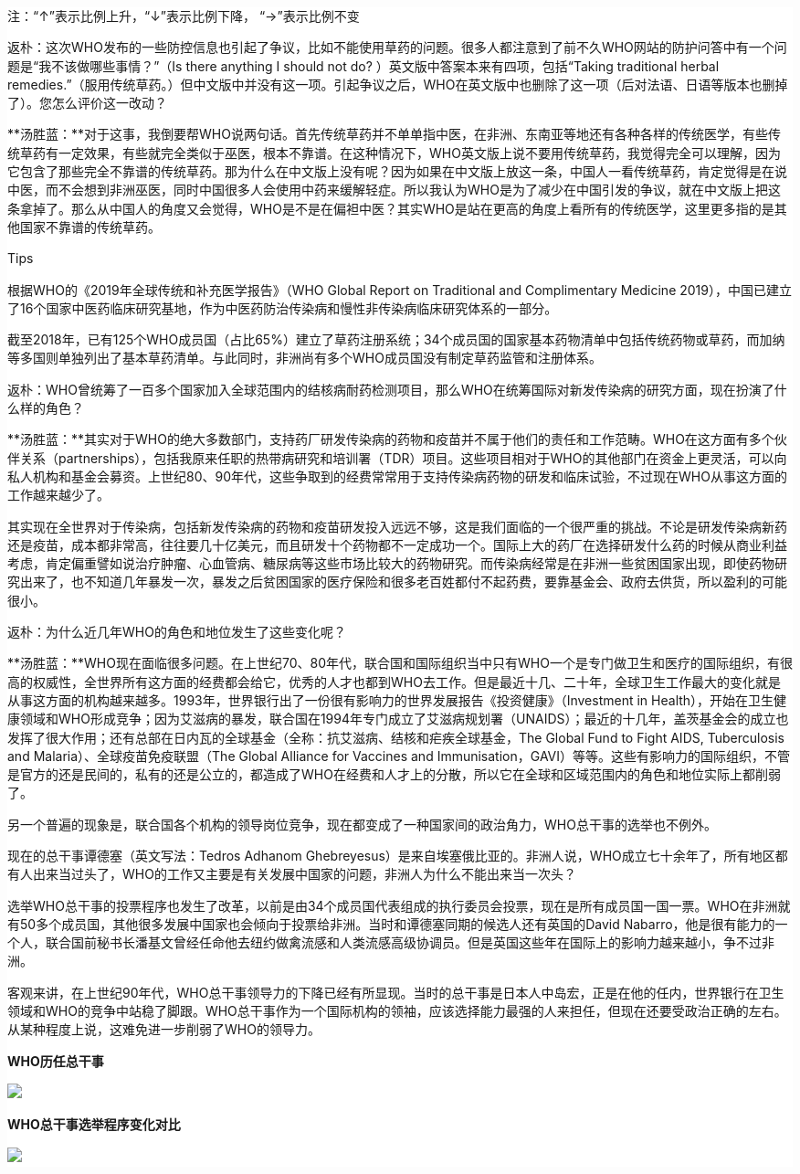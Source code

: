 注：“↑”表示比例上升，“↓”表示比例下降， “→”表示比例不变

返朴：这次WHO发布的一些防控信息也引起了争议，比如不能使用草药的问题。很多人都注意到了前不久WHO网站的防护问答中有一个问题是“我不该做哪些事情？”（Is there anything I should not do? ）英文版中答案本来有四项，包括“Taking traditional herbal remedies.”（服用传统草药。）但中文版中并没有这一项。引起争议之后，WHO在英文版中也删除了这一项（后对法语、日语等版本也删掉了）。您怎么评价这一改动？

**汤胜蓝：**对于这事，我倒要帮WHO说两句话。首先传统草药并不单单指中医，在非洲、东南亚等地还有各种各样的传统医学，有些传统草药有一定效果，有些就完全类似于巫医，根本不靠谱。在这种情况下，WHO英文版上说不要用传统草药，我觉得完全可以理解，因为它包含了那些完全不靠谱的传统草药。那为什么在中文版上没有呢？因为如果在中文版上放这一条，中国人一看传统草药，肯定觉得是在说中医，而不会想到非洲巫医，同时中国很多人会使用中药来缓解轻症。所以我认为WHO是为了减少在中国引发的争议，就在中文版上把这条拿掉了。那么从中国人的角度又会觉得，WHO是不是在偏袒中医？其实WHO是站在更高的角度上看所有的传统医学，这里更多指的是其他国家不靠谱的传统草药。

  

Tips

根据WHO的《2019年全球传统和补充医学报告》（WHO Global Report on Traditional and Complimentary Medicine 2019），中国已建立了16个国家中医药临床研究基地，作为中医药防治传染病和慢性非传染病临床研究体系的一部分。

截至2018年，已有125个WHO成员国（占比65%）建立了草药注册系统；34个成员国的国家基本药物清单中包括传统药物或草药，而加纳等多国则单独列出了基本草药清单。与此同时，非洲尚有多个WHO成员国没有制定草药监管和注册体系。

返朴：WHO曾统筹了一百多个国家加入全球范围内的结核病耐药检测项目，那么WHO在统筹国际对新发传染病的研究方面，现在扮演了什么样的角色？

**汤胜蓝：**其实对于WHO的绝大多数部门，支持药厂研发传染病的药物和疫苗并不属于他们的责任和工作范畴。WHO在这方面有多个伙伴关系（partnerships），包括我原来任职的热带病研究和培训署（TDR）项目。这些项目相对于WHO的其他部门在资金上更灵活，可以向私人机构和基金会募资。上世纪80、90年代，这些争取到的经费常常用于支持传染病药物的研发和临床试验，不过现在WHO从事这方面的工作越来越少了。

其实现在全世界对于传染病，包括新发传染病的药物和疫苗研发投入远远不够，这是我们面临的一个很严重的挑战。不论是研发传染病新药还是疫苗，成本都非常高，往往要几十亿美元，而且研发十个药物都不一定成功一个。国际上大的药厂在选择研发什么药的时候从商业利益考虑，肯定偏重譬如说治疗肿瘤、心血管病、糖尿病等这些市场比较大的药物研究。而传染病经常是在非洲一些贫困国家出现，即使药物研究出来了，也不知道几年暴发一次，暴发之后贫困国家的医疗保险和很多老百姓都付不起药费，要靠基金会、政府去供货，所以盈利的可能很小。

返朴：为什么近几年WHO的角色和地位发生了这些变化呢？

**汤胜蓝：**WHO现在面临很多问题。在上世纪70、80年代，联合国和国际组织当中只有WHO一个是专门做卫生和医疗的国际组织，有很高的权威性，全世界所有这方面的经费都会给它，优秀的人才也都到WHO去工作。但是最近十几、二十年，全球卫生工作最大的变化就是从事这方面的机构越来越多。1993年，世界银行出了一份很有影响力的世界发展报告《投资健康》（Investment in Health），开始在卫生健康领域和WHO形成竞争；因为艾滋病的暴发，联合国在1994年专门成立了艾滋病规划署（UNAIDS）；最近的十几年，盖茨基金会的成立也发挥了很大作用；还有总部在日内瓦的全球基金（全称：抗艾滋病、结核和疟疾全球基金，The Global Fund to Fight AIDS, Tuberculosis and Malaria）、全球疫苗免疫联盟（The Global Alliance for Vaccines and Immunisation，GAVI）等等。这些有影响力的国际组织，不管是官方的还是民间的，私有的还是公立的，都造成了WHO在经费和人才上的分散，所以它在全球和区域范围内的角色和地位实际上都削弱了。

另一个普遍的现象是，联合国各个机构的领导岗位竞争，现在都变成了一种国家间的政治角力，WHO总干事的选举也不例外。

现在的总干事谭德塞（英文写法：Tedros Adhanom Ghebreyesus）是来自埃塞俄比亚的。非洲人说，WHO成立七十余年了，所有地区都有人出来当过头了，WHO的工作又主要是有关发展中国家的问题，非洲人为什么不能出来当一次头？

选举WHO总干事的投票程序也发生了改革，以前是由34个成员国代表组成的执行委员会投票，现在是所有成员国一国一票。WHO在非洲就有50多个成员国，其他很多发展中国家也会倾向于投票给非洲。当时和谭德塞同期的候选人还有英国的David Nabarro，他是很有能力的一个人，联合国前秘书长潘基文曾经任命他去纽约做禽流感和人类流感高级协调员。但是英国这些年在国际上的影响力越来越小，争不过非洲。

客观来讲，在上世纪90年代，WHO总干事领导力的下降已经有所显现。当时的总干事是日本人中岛宏，正是在他的任内，世界银行在卫生领域和WHO的竞争中站稳了脚跟。WHO总干事作为一个国际机构的领袖，应该选择能力最强的人来担任，但现在还要受政治正确的左右。从某种程度上说，这难免进一步削弱了WHO的领导力。

**WHO历任总干事**

![](https://images.weserv.nl/?url=https%3A//mmbiz.qpic.cn/mmbiz_png/Ha8uqIzt0pozF5zsmUQqagfDFsNbuUlyQYjUlZbNCBs1nMm3L3gBdvXkU6lk2tGEo0LrZrQPvelleNhpWZLVZw/640%3Fwx_fmt%3Dpng)

**WHO总干事选举程序变化对比**

![](https://images.weserv.nl/?url=https%3A//mmbiz.qpic.cn/mmbiz_png/Ha8uqIzt0pozF5zsmUQqagfDFsNbuUlyjeMuOav76Z6oZEGZTaL9UbA6kfweoFpv4EeamukNPnIG4ibmibX89wLg/640%3Fwx_fmt%3Dpng)
